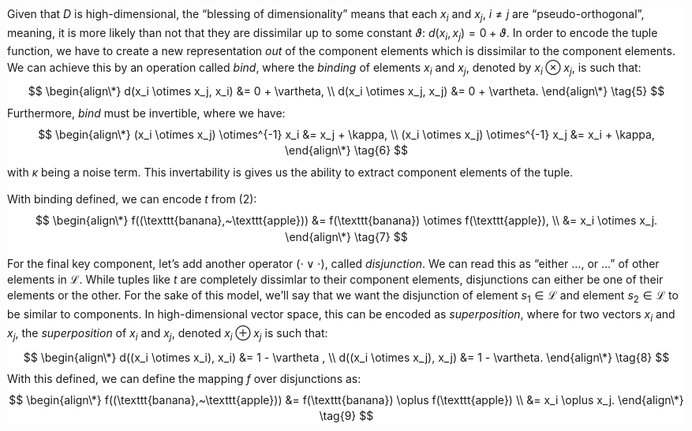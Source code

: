 Given that *D* is high-dimensional, the “blessing of dimensionality”
means that each *x*<sub>*i*</sub> and *x*<sub>*j*</sub>, *i* ≠ *j* are
“pseudo-orthogonal”, meaning, it is more likely than not that they are
dissimilar up to some constant *ϑ*:
*d*(*x*<sub>*i*</sub>, *x*<sub>*j*</sub>) = 0 + *ϑ*.
In order to encode the tuple function, we have to create a new
representation *out* of the component elements which is dissimilar to
the component elements. We can achieve this by an operation called
*bind*, where the *binding* of elements *x*<sub>*i*</sub> and
*x*<sub>*j*</sub>, denoted by *x*<sub>*i*</sub> ⊗ *x*<sub>*j*</sub>, is
such that:
$$
\begin{align\*}
d(x_i \otimes x_j, x_i) &= 0 + \vartheta, \\
d(x_i \otimes x_j, x_j) &= 0 + \vartheta.
\end{align\*}
\tag{5}
$$
Furthermore, *bind* must be invertible, where we have:
$$
\begin{align\*}
(x_i \otimes x_j) \otimes^{-1} x_i &= x_j + \kappa, \\
(x_i \otimes x_j) \otimes^{-1} x_j &= x_i + \kappa,
\end{align\*}
\tag{6}
$$
with *κ* being a noise term. This invertability is gives us the ability
to extract component elements of the tuple.

With binding defined, we can encode *t* from (2):
$$
\begin{align\*}
f((\texttt{banana},~\texttt{apple})) &= f(\texttt{banana}) \otimes f(\texttt{apple}), \\
&= x_i \otimes x_j.
\end{align\*}
\tag{7}
$$

For the final key component, let’s add another operator (⋅ ∨ ⋅), called
*disjunction*. We can read this as “either …, or …” of other elements in
ℒ. While tuples like *t* are completely dissimlar to their component
elements, disjunctions can either be one of their elements or the other.
For the sake of this model, we’ll say that we want the disjunction of
element *s*<sub>1</sub> ∈ ℒ and element *s*<sub>2</sub> ∈ ℒ to be
similar to components. In high-dimensional vector space, this can be
encoded as *superposition*, where for two vectors *x*<sub>*i*</sub> and
*x*<sub>*j*</sub>, the *superposition* of *x*<sub>*i*</sub> and
*x*<sub>*j*</sub>, denoted *x*<sub>*i*</sub> ⊕ *x*<sub>*j*</sub> is such
that:
$$
\begin{align\*}
d((x_i \otimes x_i), x_i) &= 1 - \vartheta , \\
d((x_i \otimes x_j), x_j) &= 1 - \vartheta.
\end{align\*}
\tag{8}
$$
With this defined, we can define the mapping *f* over disjunctions as:
$$
\begin{align\*}
f((\texttt{banana},~\texttt{apple})) &= f(\texttt{banana}) \oplus f(\texttt{apple}) \\
&= x_i \oplus x_j.
\end{align\*}
\tag{9}
$$